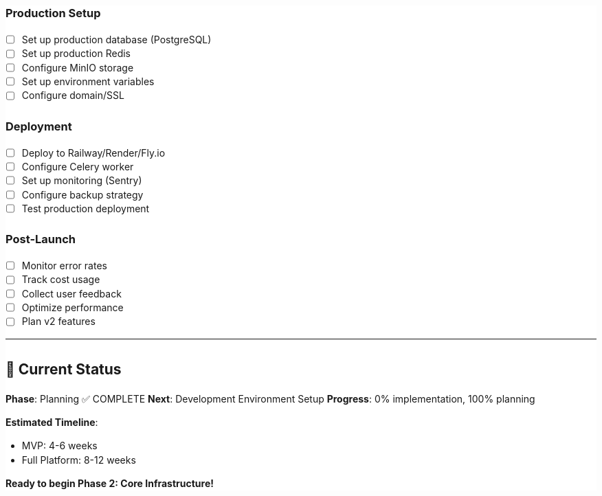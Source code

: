 ### Production Setup

- [ ] Set up production database (PostgreSQL)
- [ ] Set up production Redis
- [ ] Configure MinIO storage
- [ ] Set up environment variables
- [ ] Configure domain/SSL

### Deployment

- [ ] Deploy to Railway/Render/Fly.io
- [ ] Configure Celery worker
- [ ] Set up monitoring (Sentry)
- [ ] Configure backup strategy
- [ ] Test production deployment

### Post-Launch

- [ ] Monitor error rates
- [ ] Track cost usage
- [ ] Collect user feedback
- [ ] Optimize performance
- [ ] Plan v2 features

---

## 🎯 Current Status

**Phase**: Planning ✅ COMPLETE
**Next**: Development Environment Setup
**Progress**: 0% implementation, 100% planning

**Estimated Timeline**:
- MVP: 4-6 weeks
- Full Platform: 8-12 weeks

**Ready to begin Phase 2: Core Infrastructure!**
